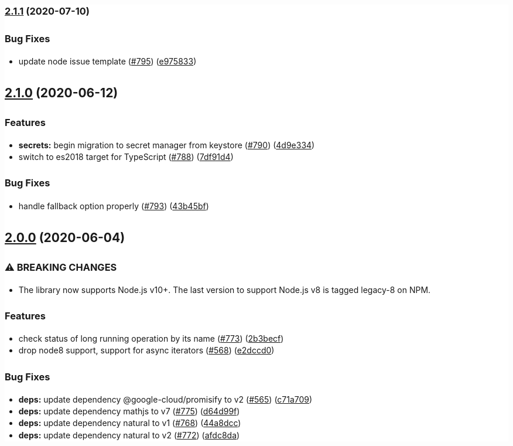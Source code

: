 ### [2.1.1](https://www.github.com/googleapis/nodejs-vision/compare/v2.1.0...v2.1.1) (2020-07-10)


### Bug Fixes

* update node issue template ([#795](https://www.github.com/googleapis/nodejs-vision/issues/795)) ([e975833](https://www.github.com/googleapis/nodejs-vision/commit/e975833eb5b11d3c3834bfea9697a9611cae6a8f))

## [2.1.0](https://www.github.com/googleapis/nodejs-vision/compare/v2.0.0...v2.1.0) (2020-06-12)


### Features

* **secrets:** begin migration to secret manager from keystore ([#790](https://www.github.com/googleapis/nodejs-vision/issues/790)) ([4d9e334](https://www.github.com/googleapis/nodejs-vision/commit/4d9e334bdf6bc479779541b31d26055199dcdbff))
* switch to es2018 target for TypeScript ([#788](https://www.github.com/googleapis/nodejs-vision/issues/788)) ([7df91d4](https://www.github.com/googleapis/nodejs-vision/commit/7df91d4fc15f64aa9e462af45136ae5a361cc162))


### Bug Fixes

* handle fallback option properly ([#793](https://www.github.com/googleapis/nodejs-vision/issues/793)) ([43b45bf](https://www.github.com/googleapis/nodejs-vision/commit/43b45bf1b41976f0628cae227d7f7fab29359632))

## [2.0.0](https://www.github.com/googleapis/nodejs-vision/compare/v1.11.0...v2.0.0) (2020-06-04)


### ⚠ BREAKING CHANGES

* The library now supports Node.js v10+. The last version to support Node.js v8 is tagged legacy-8 on NPM.

### Features

* check status of long running operation by its name ([#773](https://www.github.com/googleapis/nodejs-vision/issues/773)) ([2b3becf](https://www.github.com/googleapis/nodejs-vision/commit/2b3becf530294202d361d7a8f35601973332eafe))
* drop node8 support, support for async iterators ([#568](https://www.github.com/googleapis/nodejs-vision/issues/568)) ([e2dccd0](https://www.github.com/googleapis/nodejs-vision/commit/e2dccd02d20ed82ed679fff629b5a4aab47b39b6))


### Bug Fixes

* **deps:** update dependency @google-cloud/promisify to v2 ([#565](https://www.github.com/googleapis/nodejs-vision/issues/565)) ([c71a709](https://www.github.com/googleapis/nodejs-vision/commit/c71a70926568367fa89fbbf4226e40fcb44f679e))
* **deps:** update dependency mathjs to v7 ([#775](https://www.github.com/googleapis/nodejs-vision/issues/775)) ([d64d99f](https://www.github.com/googleapis/nodejs-vision/commit/d64d99fe615a7048a5537fbcb8fbf3364e1c53c0))
* **deps:** update dependency natural to v1 ([#768](https://www.github.com/googleapis/nodejs-vision/issues/768)) ([44a8dcc](https://www.github.com/googleapis/nodejs-vision/commit/44a8dcc389489829f927015a1070e516f2e786b0))
* **deps:** update dependency natural to v2 ([#772](https://www.github.com/googleapis/nodejs-vision/issues/772)) ([afdc8da](https://www.github.com/googleapis/nodejs-vision/commit/afdc8da5f4181b5d43c3dc0155294495d647645a))